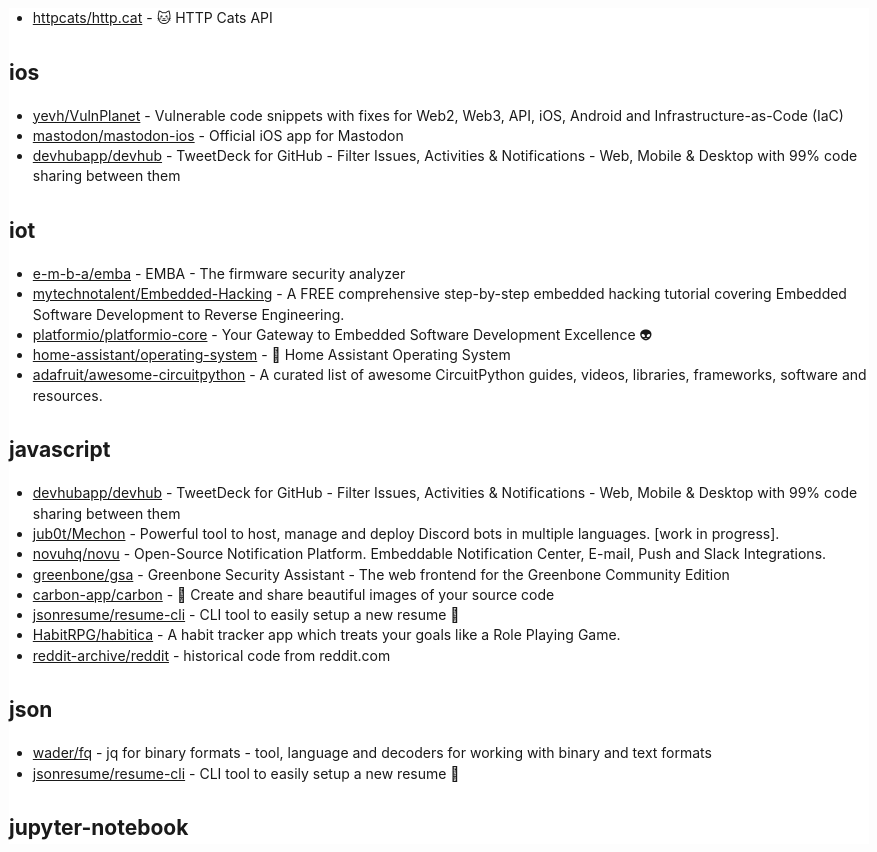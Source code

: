 - [httpcats/http.cat](https://github.com/httpcats/http.cat) - :cat: HTTP Cats API

## ios 

- [yevh/VulnPlanet](https://github.com/yevh/VulnPlanet) - Vulnerable code snippets with fixes for Web2, Web3, API, iOS, Android and Infrastructure-as-Code (IaC)
- [mastodon/mastodon-ios](https://github.com/mastodon/mastodon-ios) - Official iOS app for Mastodon
- [devhubapp/devhub](https://github.com/devhubapp/devhub) - TweetDeck for GitHub - Filter Issues, Activities & Notifications - Web, Mobile & Desktop with 99% code sharing between them

## iot 

- [e-m-b-a/emba](https://github.com/e-m-b-a/emba) - EMBA - The firmware security analyzer
- [mytechnotalent/Embedded-Hacking](https://github.com/mytechnotalent/Embedded-Hacking) - A FREE comprehensive step-by-step embedded hacking tutorial covering Embedded Software Development to Reverse Engineering.
- [platformio/platformio-core](https://github.com/platformio/platformio-core) - Your Gateway to Embedded Software Development Excellence :alien:
- [home-assistant/operating-system](https://github.com/home-assistant/operating-system) - :beginner: Home Assistant Operating System
- [adafruit/awesome-circuitpython](https://github.com/adafruit/awesome-circuitpython) - A curated list of awesome CircuitPython guides, videos, libraries, frameworks, software and resources.

## javascript 

- [devhubapp/devhub](https://github.com/devhubapp/devhub) - TweetDeck for GitHub - Filter Issues, Activities & Notifications - Web, Mobile & Desktop with 99% code sharing between them
- [jub0t/Mechon](https://github.com/jub0t/Mechon) - Powerful tool to host, manage and deploy Discord bots in multiple languages. [work in progress].
- [novuhq/novu](https://github.com/novuhq/novu) - Open-Source Notification Platform. Embeddable Notification Center, E-mail, Push and Slack Integrations.
- [greenbone/gsa](https://github.com/greenbone/gsa) - Greenbone Security Assistant - The web frontend for the Greenbone Community Edition
- [carbon-app/carbon](https://github.com/carbon-app/carbon) - :black_heart: Create and share beautiful images of your source code
- [jsonresume/resume-cli](https://github.com/jsonresume/resume-cli) - CLI tool to easily setup a new resume 📑
- [HabitRPG/habitica](https://github.com/HabitRPG/habitica) - A habit tracker app which treats your goals like a Role Playing Game.
- [reddit-archive/reddit](https://github.com/reddit-archive/reddit) - historical code from reddit.com

## json 

- [wader/fq](https://github.com/wader/fq) - jq for binary formats - tool, language and decoders for working with binary and text formats
- [jsonresume/resume-cli](https://github.com/jsonresume/resume-cli) - CLI tool to easily setup a new resume 📑

## jupyter-notebook 
